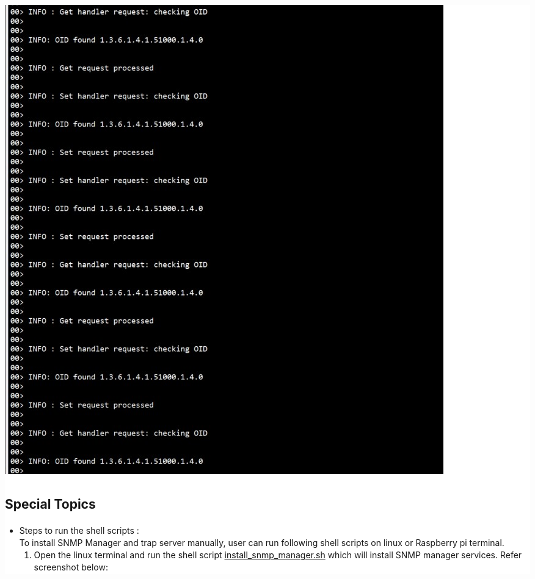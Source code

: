 ![snmp_agent_rtt_output](images/snmp_when_agent_manager.jpg "SNMP Agent RTT Log")

## Special Topics ##
* Steps to run the shell scripts :   
  To install SNMP Manager and trap server manually, user can run following shell scripts on linux or Raspberry pi terminal.
  1. Open the linux terminal and run the shell script [install_snmp_manager.sh](images/install_snmp_manager.sh) which will install SNMP manager services.
    Refer screenshot below: